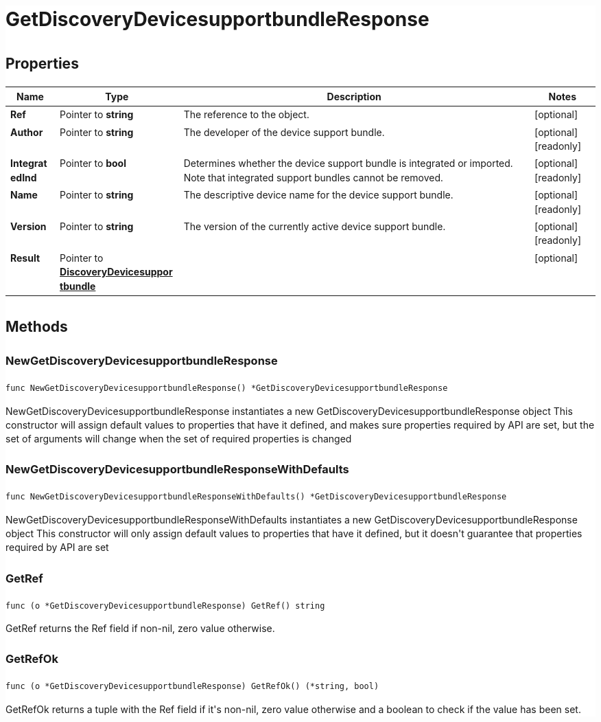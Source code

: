 # GetDiscoveryDevicesupportbundleResponse

## Properties

Name | Type | Description | Notes
------------ | ------------- | ------------- | -------------
**Ref** | Pointer to **string** | The reference to the object. | [optional] 
**Author** | Pointer to **string** | The developer of the device support bundle. | [optional] [readonly] 
**IntegratedInd** | Pointer to **bool** | Determines whether the device support bundle is integrated or imported. Note that integrated support bundles cannot be removed. | [optional] [readonly] 
**Name** | Pointer to **string** | The descriptive device name for the device support bundle. | [optional] [readonly] 
**Version** | Pointer to **string** | The version of the currently active device support bundle. | [optional] [readonly] 
**Result** | Pointer to [**DiscoveryDevicesupportbundle**](DiscoveryDevicesupportbundle.md) |  | [optional] 

## Methods

### NewGetDiscoveryDevicesupportbundleResponse

`func NewGetDiscoveryDevicesupportbundleResponse() *GetDiscoveryDevicesupportbundleResponse`

NewGetDiscoveryDevicesupportbundleResponse instantiates a new GetDiscoveryDevicesupportbundleResponse object
This constructor will assign default values to properties that have it defined,
and makes sure properties required by API are set, but the set of arguments
will change when the set of required properties is changed

### NewGetDiscoveryDevicesupportbundleResponseWithDefaults

`func NewGetDiscoveryDevicesupportbundleResponseWithDefaults() *GetDiscoveryDevicesupportbundleResponse`

NewGetDiscoveryDevicesupportbundleResponseWithDefaults instantiates a new GetDiscoveryDevicesupportbundleResponse object
This constructor will only assign default values to properties that have it defined,
but it doesn't guarantee that properties required by API are set

### GetRef

`func (o *GetDiscoveryDevicesupportbundleResponse) GetRef() string`

GetRef returns the Ref field if non-nil, zero value otherwise.

### GetRefOk

`func (o *GetDiscoveryDevicesupportbundleResponse) GetRefOk() (*string, bool)`

GetRefOk returns a tuple with the Ref field if it's non-nil, zero value otherwise
and a boolean to check if the value has been set.
